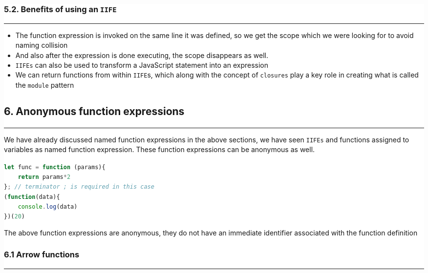 ### 5.2. Benefits of using an `IIFE`
---
- The function expression is invoked on the same line it was defined, so we get the scope which we were looking for to avoid naming collision
- And also after the expression is done executing, the scope disappears as well.
- `IIFEs` can also be used to transform a JavaScript statement into an expression
- We can return functions from within `IIFE`s, which along with the concept of `closures` play a key role in creating what is called the `module` pattern 

## 6. Anonymous function expressions
---
We have already discussed named function expressions in the above sections, we have seen `IIFEs` and functions assigned to variables as named function expression. These function expressions can be anonymous as well.

```js
let func = function (params){
	return params*2
}; // terminator ; is required in this case
(function(data){
	console.log(data)
})(20)
```

The above function expressions are anonymous, they do not have an immediate identifier associated with the function definition

### 6.1 Arrow functions
---
